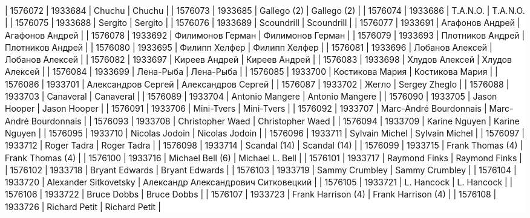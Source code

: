 | 1576072 | 1933684 | Chuchu | Chuchu |
| 1576073 | 1933685 | Gallego (2) | Gallego (2) |
| 1576074 | 1933686 | T.A.N.O. | T.A.N.O. |
| 1576075 | 1933688 | Sergito | Sergito |
| 1576076 | 1933689 | Scoundrill | Scoundrill |
| 1576077 | 1933691 | Агафонов Андрей | Агафонов Андрей |
| 1576078 | 1933692 | Филимонов Герман | Филимонов Герман |
| 1576079 | 1933693 | Плотников  Андрей | Плотников  Андрей |
| 1576080 | 1933695 | Филипп Хелфер | Филипп Хелфер |
| 1576081 | 1933696 | Лобанов Алексей | Лобанов Алексей |
| 1576082 | 1933697 | Киреев Андрей | Киреев Андрей |
| 1576083 | 1933698 | Хлудов Алексей | Хлудов Алексей |
| 1576084 | 1933699 | Лена-Рыба | Лена-Рыба |
| 1576085 | 1933700 | Костикова Мария | Костикова Мария |
| 1576086 | 1933701 | Александров Сергей | Александров Сергей |
| 1576087 | 1933702 | Жегло | Sergey Zheglo |
| 1576088 | 1933703 | Canaveral | Canaveral |
| 1576089 | 1933704 | Antonio Mangere | Antonio Mangere |
| 1576090 | 1933705 | Jason Hooper | Jason Hooper |
| 1576091 | 1933706 | Mini-Tvers | Mini-Tvers |
| 1576092 | 1933707 | Marc-André Bourdonnais | Marc-André Bourdonnais |
| 1576093 | 1933708 | Christopher Waed | Christopher Waed |
| 1576094 | 1933709 | Karine Nguyen | Karine Nguyen |
| 1576095 | 1933710 | Nicolas Jodoin | Nicolas Jodoin |
| 1576096 | 1933711 | Sylvain Michel | Sylvain Michel |
| 1576097 | 1933712 | Roger Tadra | Roger Tadra |
| 1576098 | 1933714 | Scandal (14) | Scandal (14) |
| 1576099 | 1933715 | Frank Thomas (4) | Frank Thomas (4) |
| 1576100 | 1933716 | Michael Bell (6) | Michael L. Bell |
| 1576101 | 1933717 | Raymond Finks | Raymond Finks |
| 1576102 | 1933718 | Bryant Edwards | Bryant Edwards |
| 1576103 | 1933719 | Sammy Crumbley | Sammy Crumbley |
| 1576104 | 1933720 | Alexander Sitkovetsky | Александр Александрович Ситковецкий |
| 1576105 | 1933721 | L. Hancock | L. Hancock |
| 1576106 | 1933722 | Bruce Dobbs | Bruce Dobbs |
| 1576107 | 1933723 | Frank Harrison (4) | Frank Harrison (4) |
| 1576108 | 1933726 | Richard Petit | Richard Petit |